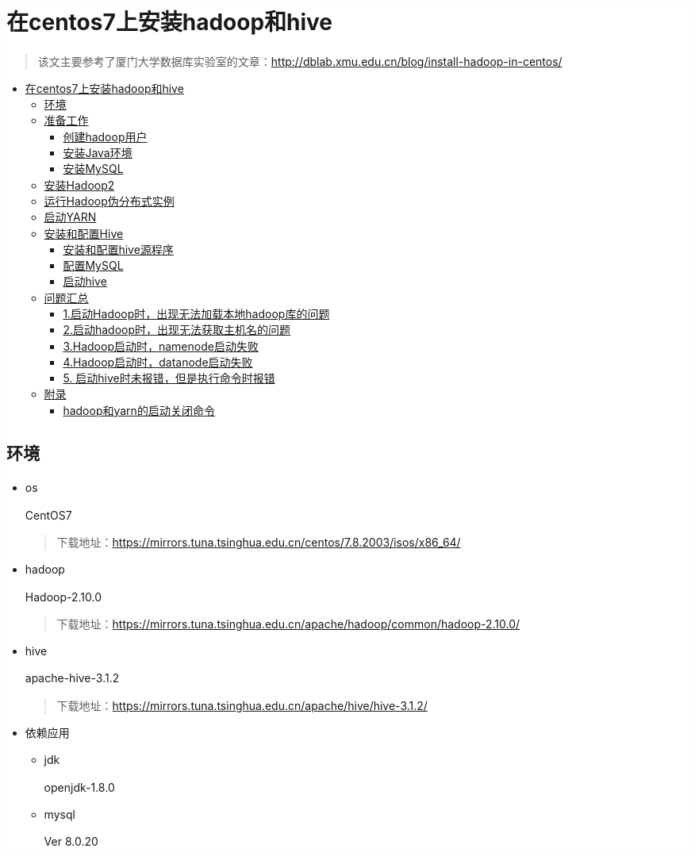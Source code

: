 # 在centos7上安装hadoop和hive #

> 该文主要参考了厦门大学数据库实验室的文章：<http://dblab.xmu.edu.cn/blog/install-hadoop-in-centos/>

- [在centos7上安装hadoop和hive](#在centos7上安装hadoop和hive)
  - [环境](#环境)
  - [准备工作](#准备工作)
    - [创建hadoop用户](#创建hadoop用户)
    - [安装Java环境](#安装java环境)
    - [安装MySQL](#安装mysql)
  - [安装Hadoop2](#安装hadoop2)
  - [运行Hadoop伪分布式实例](#运行hadoop伪分布式实例)
  - [启动YARN](#启动yarn)
  - [安装和配置Hive](#安装和配置hive)
    - [安装和配置hive源程序](#安装和配置hive源程序)
    - [配置MySQL](#配置mysql)
    - [启动hive](#启动hive)
  - [问题汇总](#问题汇总)
    - [1.启动Hadoop时，出现无法加载本地hadoop库的问题](#1启动hadoop时出现无法加载本地hadoop库的问题)
    - [2.启动hadoop时，出现无法获取主机名的问题](#2启动hadoop时出现无法获取主机名的问题)
    - [3.Hadoop启动时，namenode启动失败](#3hadoop启动时namenode启动失败)
    - [4.Hadoop启动时，datanode启动失败](#4hadoop启动时datanode启动失败)
    - [5. 启动hive时未报错，但是执行命令时报错](#5-启动hive时未报错但是执行命令时报错)
  - [附录](#附录)
    - [hadoop和yarn的启动关闭命令](#hadoop和yarn的启动关闭命令)

## 环境 ##

- os

  CentOS7

  > 下载地址：<https://mirrors.tuna.tsinghua.edu.cn/centos/7.8.2003/isos/x86_64/>

- hadoop

  Hadoop-2.10.0

  > 下载地址：<https://mirrors.tuna.tsinghua.edu.cn/apache/hadoop/common/hadoop-2.10.0/>

- hive

  apache-hive-3.1.2

  > 下载地址：https://mirrors.tuna.tsinghua.edu.cn/apache/hive/hive-3.1.2/

- 依赖应用

  - jdk

    openjdk-1.8.0

  - mysql

     Ver 8.0.20
